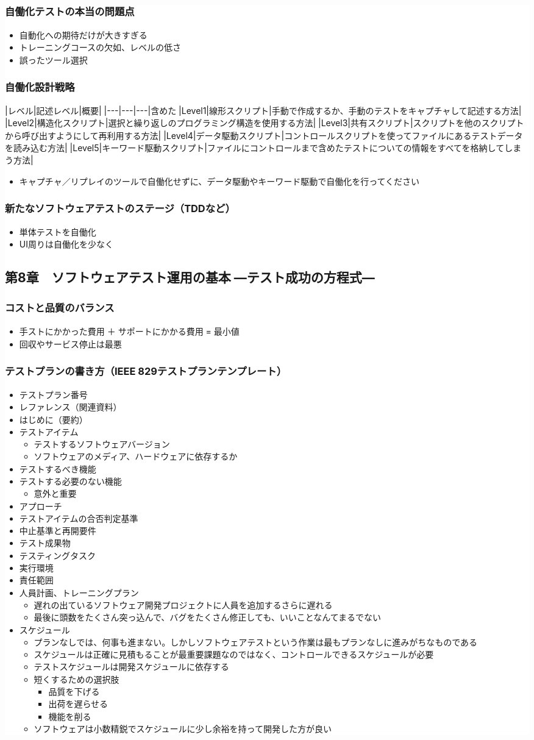 ### 自働化テストの本当の問題点

- 自動化への期待だけが大きすぎる
- トレーニングコースの欠如、レベルの低さ
- 誤ったツール選択

### 自働化設計戦略

|レベル|記述レベル|概要|
|---|---|---|含めた
|Level1|線形スクリプト|手動で作成するか、手動のテストをキャプチャして記述する方法|
|Level2|構造化スクリプト|選択と繰り返しのプログラミング構造を使用する方法|
|Level3|共有スクリプト|スクリプトを他のスクリプトから呼び出すようにして再利用する方法|
|Level4|データ駆動スクリプト|コントロールスクリプトを使ってファイルにあるテストデータを読み込む方法|
|Level5|キーワード駆動スクリプト|ファイルにコントロールまで含めたテストについての情報をすべてを格納してしまう方法|

- キャプチャ／リプレイのツールで自働化せずに、データ駆動やキーワード駆動で自働化を行ってください

### 新たなソフトウェアテストのステージ（TDDなど）

- 単体テストを自働化
- UI周りは自働化を少なく

## 第8章　ソフトウェアテスト運用の基本 ―テスト成功の方程式―

### コストと品質のバランス

- 手ストにかかった費用 ＋ サポートにかかる費用 = 最小値
- 回収やサービス停止は最悪

### テストプランの書き方（IEEE 829テストプランテンプレート）

- テストプラン番号
- レファレンス（関連資料）
- はじめに（要約）
- テストアイテム
  - テストするソフトウェアバージョン
  - ソフトウェアのメディア、ハードウェアに依存するか
- テストするべき機能
- テストする必要のない機能
  - 意外と重要
- アプローチ
- テストアイテムの合否判定基準
- 中止基準と再開要件
- テスト成果物
- テスティングタスク
- 実行環境
- 責任範囲
- 人員計画、トレーニングプラン
  - 遅れの出ているソフトウェア開発プロジェクトに人員を追加するさらに遅れる
  - 最後に頭数をたくさん突っ込んで、バグをたくさん修正しても、いいことなんてまるでない
- スケジュール
  - プランなしでは、何事も進まない。しかしソフトウェアテストという作業は最もプランなしに進みがちなものである
  - スケジュールは正確に見積もることが最重要課題なのではなく、コントロールできるスケジュールが必要
  - テストスケジュールは開発スケジュールに依存する
  - 短くするための選択肢
    - 品質を下げる
    - 出荷を遅らせる
    - 機能を削る
  - ソフトウェアは小数精鋭でスケジュールに少し余裕を持って開発した方が良い